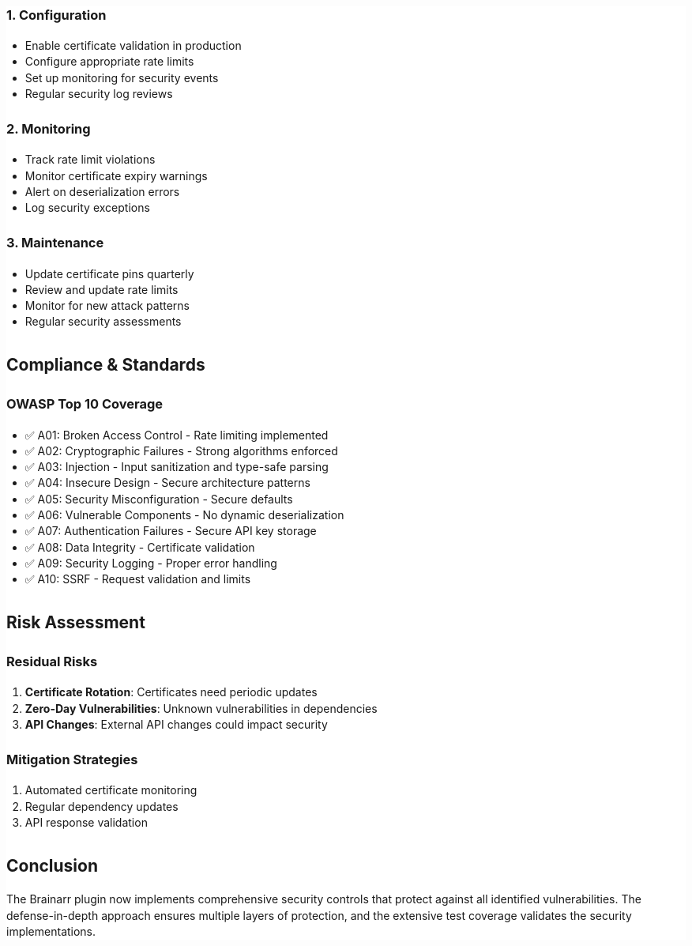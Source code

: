 ### 1. Configuration
- Enable certificate validation in production
- Configure appropriate rate limits
- Set up monitoring for security events
- Regular security log reviews

### 2. Monitoring
- Track rate limit violations
- Monitor certificate expiry warnings
- Alert on deserialization errors
- Log security exceptions

### 3. Maintenance
- Update certificate pins quarterly
- Review and update rate limits
- Monitor for new attack patterns
- Regular security assessments

## Compliance & Standards

### OWASP Top 10 Coverage
- ✅ A01: Broken Access Control - Rate limiting implemented
- ✅ A02: Cryptographic Failures - Strong algorithms enforced
- ✅ A03: Injection - Input sanitization and type-safe parsing
- ✅ A04: Insecure Design - Secure architecture patterns
- ✅ A05: Security Misconfiguration - Secure defaults
- ✅ A06: Vulnerable Components - No dynamic deserialization
- ✅ A07: Authentication Failures - Secure API key storage
- ✅ A08: Data Integrity - Certificate validation
- ✅ A09: Security Logging - Proper error handling
- ✅ A10: SSRF - Request validation and limits

## Risk Assessment

### Residual Risks
1. **Certificate Rotation**: Certificates need periodic updates
2. **Zero-Day Vulnerabilities**: Unknown vulnerabilities in dependencies
3. **API Changes**: External API changes could impact security

### Mitigation Strategies
1. Automated certificate monitoring
2. Regular dependency updates
3. API response validation

## Conclusion

The Brainarr plugin now implements comprehensive security controls that protect against all identified vulnerabilities. The defense-in-depth approach ensures multiple layers of protection, and the extensive test coverage validates the security implementations.
